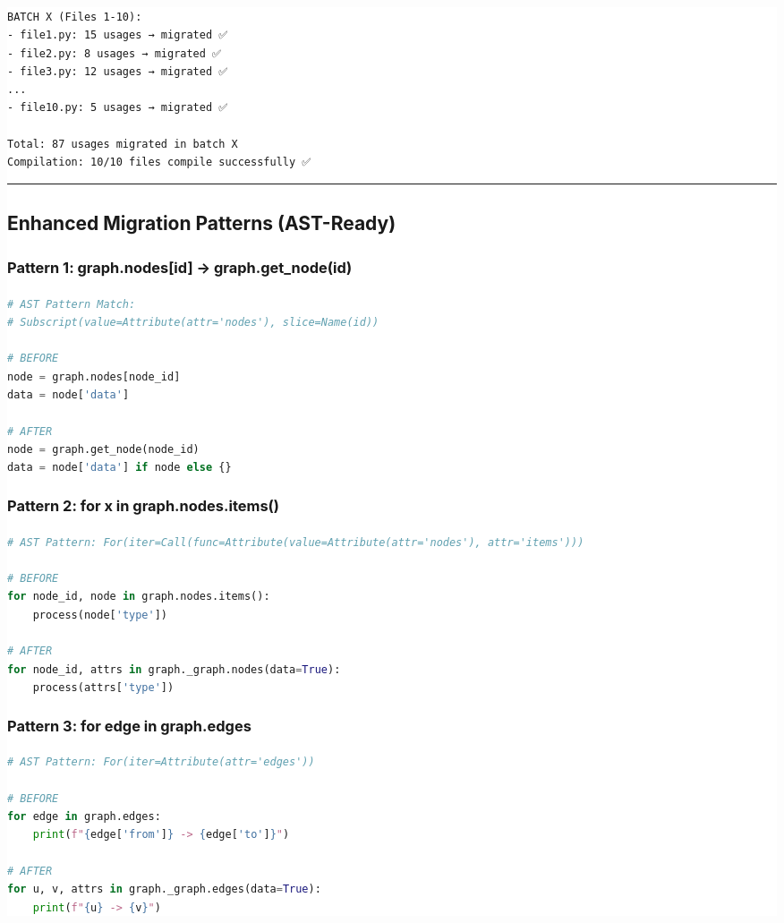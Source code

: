 ```
BATCH X (Files 1-10):
- file1.py: 15 usages → migrated ✅
- file2.py: 8 usages → migrated ✅
- file3.py: 12 usages → migrated ✅
...
- file10.py: 5 usages → migrated ✅

Total: 87 usages migrated in batch X
Compilation: 10/10 files compile successfully ✅
```

---

## Enhanced Migration Patterns (AST-Ready)

### Pattern 1: graph.nodes[id] → graph.get_node(id)
```python
# AST Pattern Match:
# Subscript(value=Attribute(attr='nodes'), slice=Name(id))

# BEFORE
node = graph.nodes[node_id]
data = node['data']

# AFTER
node = graph.get_node(node_id)
data = node['data'] if node else {}
```

### Pattern 2: for x in graph.nodes.items()
```python
# AST Pattern: For(iter=Call(func=Attribute(value=Attribute(attr='nodes'), attr='items')))

# BEFORE
for node_id, node in graph.nodes.items():
    process(node['type'])

# AFTER
for node_id, attrs in graph._graph.nodes(data=True):
    process(attrs['type'])
```

### Pattern 3: for edge in graph.edges
```python
# AST Pattern: For(iter=Attribute(attr='edges'))

# BEFORE
for edge in graph.edges:
    print(f"{edge['from']} -> {edge['to']}")

# AFTER
for u, v, attrs in graph._graph.edges(data=True):
    print(f"{u} -> {v}")
```

